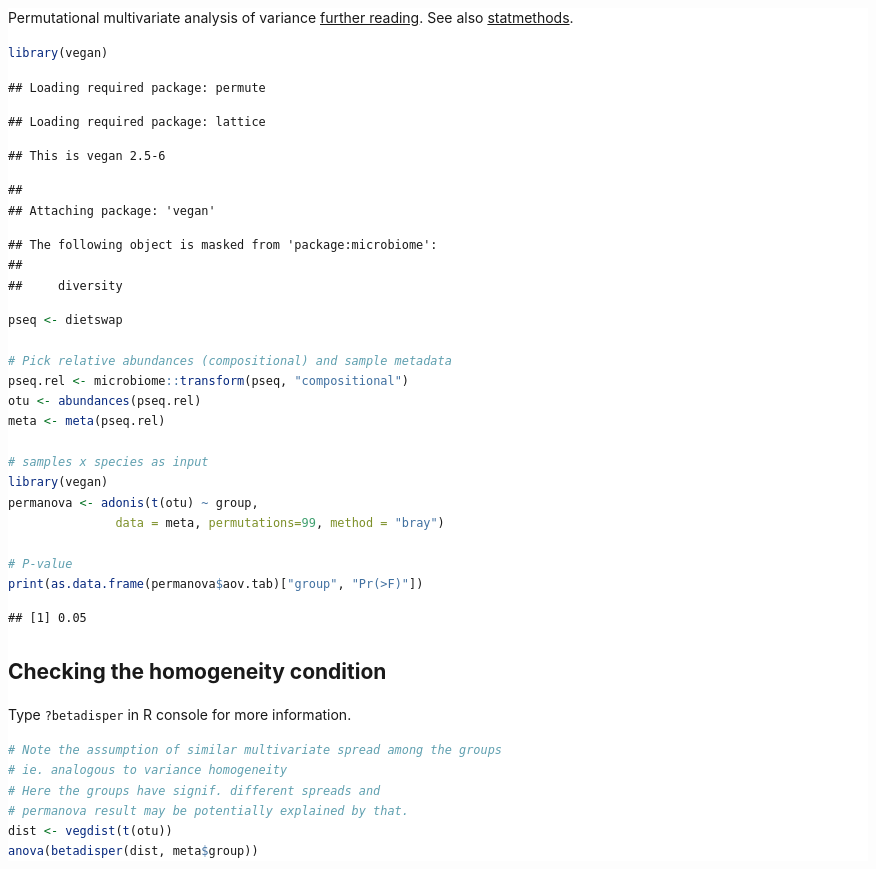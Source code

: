 Permutational multivariate analysis of variance [further reading](https://onlinelibrary.wiley.com/doi/10.1002/9781118445112.stat07841). See also [statmethods](https://www.statmethods.net/stats/anova.html).


```r
library(vegan)
```

```
## Loading required package: permute
```

```
## Loading required package: lattice
```

```
## This is vegan 2.5-6
```

```
## 
## Attaching package: 'vegan'
```

```
## The following object is masked from 'package:microbiome':
## 
##     diversity
```

```r
pseq <- dietswap

# Pick relative abundances (compositional) and sample metadata 
pseq.rel <- microbiome::transform(pseq, "compositional")
otu <- abundances(pseq.rel)
meta <- meta(pseq.rel)

# samples x species as input
library(vegan)
permanova <- adonis(t(otu) ~ group,
               data = meta, permutations=99, method = "bray")

# P-value
print(as.data.frame(permanova$aov.tab)["group", "Pr(>F)"])
```

```
## [1] 0.05
```

## Checking the homogeneity condition  

Type `?betadisper` in R console for more information.  


```r
# Note the assumption of similar multivariate spread among the groups
# ie. analogous to variance homogeneity
# Here the groups have signif. different spreads and
# permanova result may be potentially explained by that.
dist <- vegdist(t(otu))
anova(betadisper(dist, meta$group))
```
